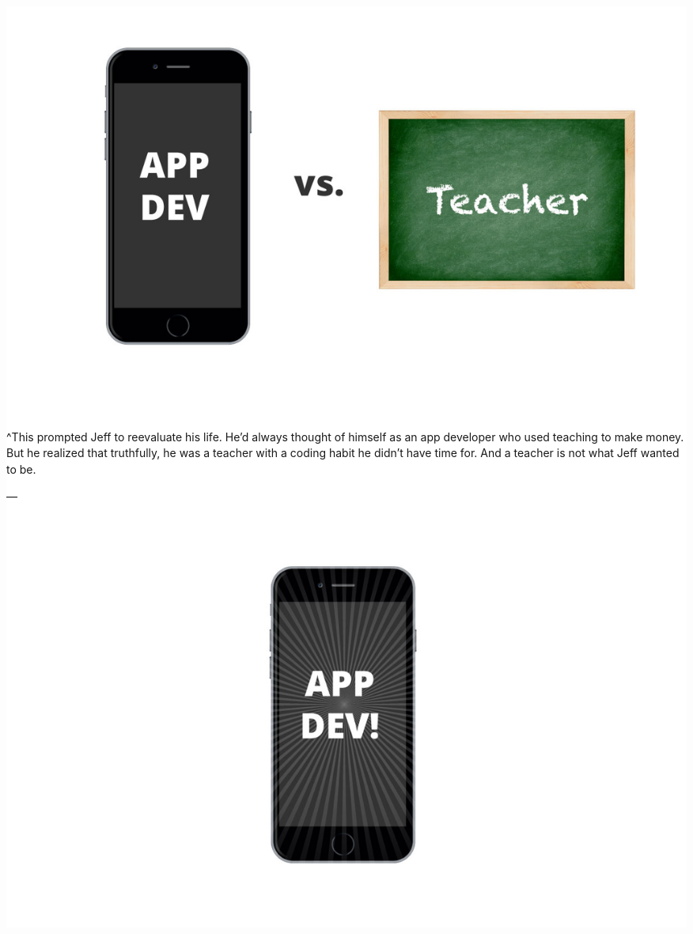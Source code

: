 ![](appdevteacher.jpg)

^This prompted Jeff to reevaluate his life. He’d always thought of himself as an app developer who used teaching to make money. But he realized that truthfully, he was a teacher with a coding habit he didn’t have time for. And a teacher is not what Jeff wanted to be.

—

![](app-dev.jpg)
